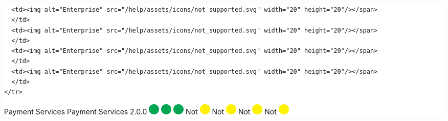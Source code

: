       <td><img alt="Enterprise" src="/help/assets/icons/not_supported.svg" width="20" height="20"/></span>
      </td>
      <td><img alt="Enterprise" src="/help/assets/icons/not_supported.svg" width="20" height="20"/></span>
      </td>
      <td><img alt="Enterprise" src="/help/assets/icons/not_supported.svg" width="20" height="20"/></span>
      </td>
      <td><img alt="Enterprise" src="/help/assets/icons/not_supported.svg" width="20" height="20"/></span>
      </td>
    </tr>
  </tbody>
  <tbody>
    <tr>
      <th colspan="9">Payment Services</th>
    </tr>
    <tr>
      <td>Payment Services 2.0.0</td>
      <td><img alt="Enterprise" src="/help/assets/icons/supported.svg" width="20" height="20"/></span>
      </td>
      <td><img alt="Enterprise" src="/help/assets/icons/supported.svg" width="20" height="20"/></span>
      </td>
      <td><img alt="Enterprise" src="/help/assets/icons/supported.svg" width="20" height="20"/></span>
      </td>
      <td>Not <img alt="Enterprise" src="/help/assets/icons/compatible.svg" width="20" height="20"/></span>
      </td>
      <td>Not <img alt="Enterprise" src="/help/assets/icons/compatible.svg" width="20" height="20"/></span>
      </td>
      <td>Not <img alt="Enterprise" src="/help/assets/icons/compatible.svg" width="20" height="20"/></span>
      </td>
      <td>Not <img alt="Enterprise" src="/help/assets/icons/compatible.svg" width="20" height="20"/></span>
      </td>
      <td></span>
      </td>
    </tr>